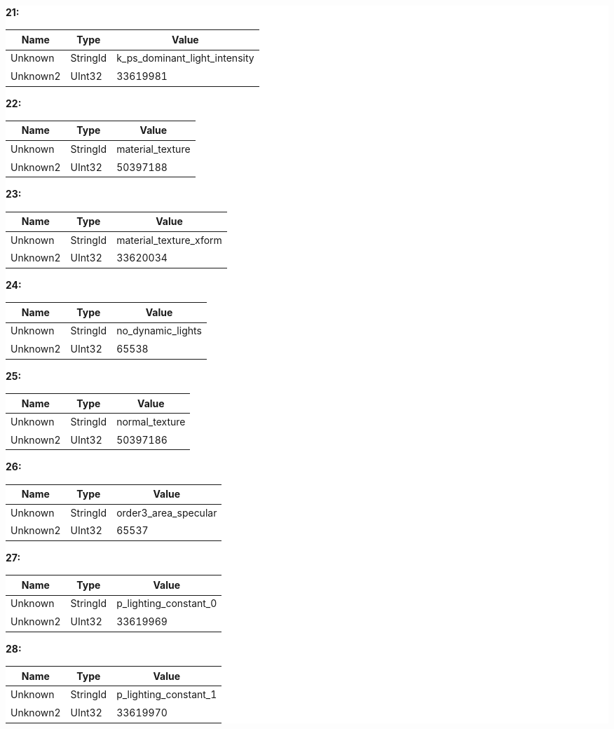 
**21:**

Name	| Type	| Value
---	|---	|---	|
Unknown	|StringId	|k_ps_dominant_light_intensity
Unknown2	|UInt32	|33619981


**22:**

Name	| Type	| Value
---	|---	|---	|
Unknown	|StringId	|material_texture
Unknown2	|UInt32	|50397188


**23:**

Name	| Type	| Value
---	|---	|---	|
Unknown	|StringId	|material_texture_xform
Unknown2	|UInt32	|33620034


**24:**

Name	| Type	| Value
---	|---	|---	|
Unknown	|StringId	|no_dynamic_lights
Unknown2	|UInt32	|65538


**25:**

Name	| Type	| Value
---	|---	|---	|
Unknown	|StringId	|normal_texture
Unknown2	|UInt32	|50397186


**26:**

Name	| Type	| Value
---	|---	|---	|
Unknown	|StringId	|order3_area_specular
Unknown2	|UInt32	|65537


**27:**

Name	| Type	| Value
---	|---	|---	|
Unknown	|StringId	|p_lighting_constant_0
Unknown2	|UInt32	|33619969


**28:**

Name	| Type	| Value
---	|---	|---	|
Unknown	|StringId	|p_lighting_constant_1
Unknown2	|UInt32	|33619970
